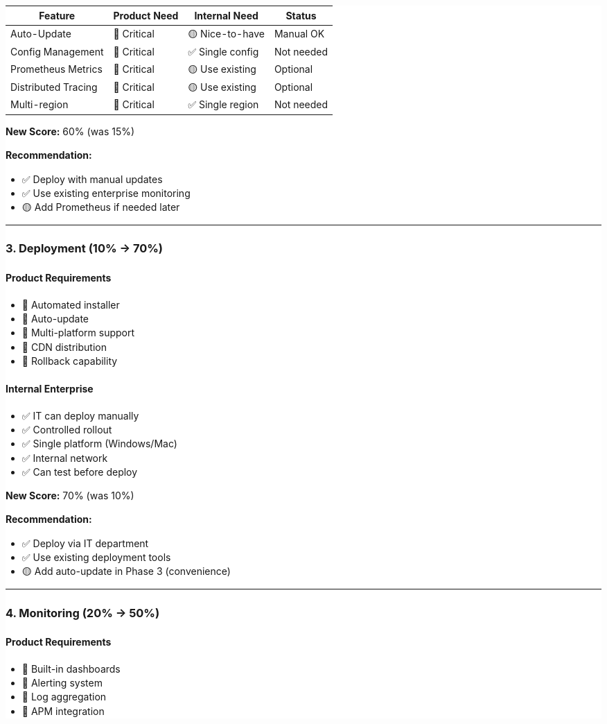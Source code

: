 | Feature | Product Need | Internal Need | Status |
|---------|--------------|---------------|--------|
| Auto-Update | 🔴 Critical | 🟡 Nice-to-have | Manual OK |
| Config Management | 🔴 Critical | ✅ Single config | Not needed |
| Prometheus Metrics | 🔴 Critical | 🟡 Use existing | Optional |
| Distributed Tracing | 🔴 Critical | 🟡 Use existing | Optional |
| Multi-region | 🔴 Critical | ✅ Single region | Not needed |

**New Score:** 60% (was 15%)

**Recommendation:**
- ✅ Deploy with manual updates
- ✅ Use existing enterprise monitoring
- 🟡 Add Prometheus if needed later

---

### 3. Deployment (10% → 70%)

#### Product Requirements
- 🔴 Automated installer
- 🔴 Auto-update
- 🔴 Multi-platform support
- 🔴 CDN distribution
- 🔴 Rollback capability

#### Internal Enterprise
- ✅ IT can deploy manually
- ✅ Controlled rollout
- ✅ Single platform (Windows/Mac)
- ✅ Internal network
- ✅ Can test before deploy

**New Score:** 70% (was 10%)

**Recommendation:**
- ✅ Deploy via IT department
- ✅ Use existing deployment tools
- 🟡 Add auto-update in Phase 3 (convenience)

---

### 4. Monitoring (20% → 50%)

#### Product Requirements
- 🔴 Built-in dashboards
- 🔴 Alerting system
- 🔴 Log aggregation
- 🔴 APM integration
